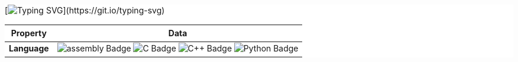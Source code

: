 
    
[![Typing SVG](https://readme-typing-svg.herokuapp.com?color=%2336BCF7&center=true&vCenter=true&width=600&lines=Hi+👋,+I+am+Zhonghui+Wu;+Welcome+to+My+Profile!;Over+8+years+of+programming+study+experience;Like+to+learn+new+things+;)](https://git.io/typing-svg)







| Property                                        | Data                                                                                                                                                                                                                                                                                                                                                                                                                                                                                                                                                                                                                                                                                                                                                                                                                                                                                                                                                                                                                                                                                                                                                                                                                                                                                                                                                                                                                                                                                                                                                                                                                                                                                                                                                                                                            |
|-------------------------------------------------|-----------------------------------------------------------------------------------------------------------------------------------------------------------------------------------------------------------------------------------------------------------------------------------------------------------------------------------------------------------------------------------------------------------------------------------------------------------------------------------------------------------------------------------------------------------------------------------------------------------------------------------------------------------------------------------------------------------------------------------------------------------------------------------------------------------------------------------------------------------------------------------------------------------------------------------------------------------------------------------------------------------------------------------------------------------------------------------------------------------------------------------------------------------------------------------------------------------------------------------------------------------------------------------------------------------------------------------------------------------------------------------------------------------------------------------------------------------------------------------------------------------------------------------------------------------------------------------------------------------------------------------------------------------------------------------------------------------------------------------------------------------------------------------------------------------------|
| **Language**                              | ![assembly Badge](https://img.shields.io/badge/-Assembly-007AAC?style=flat&logo=assemblyscript&logoColor=black) ![C Badge](https://img.shields.io/badge/-C_language-A8B9CC?style=flat&logo=C&logoColor=black) ![C++ Badge](https://img.shields.io/badge/-C++-00599C?style=flat&logo=cplusplus&logoColor=black) ![Python Badge](https://img.shields.io/badge/-Python-3776AB?style=flat&logo=Python&logoColor=black)                                                                                                                                                                                                                                                                                                                                                                                                                                                                                                                                                                                                                                                                                                                                                                                                                                                                                                                                                                                                                                                                                                                                                                                                                                                                                                                                                                                                                                                                                                   |